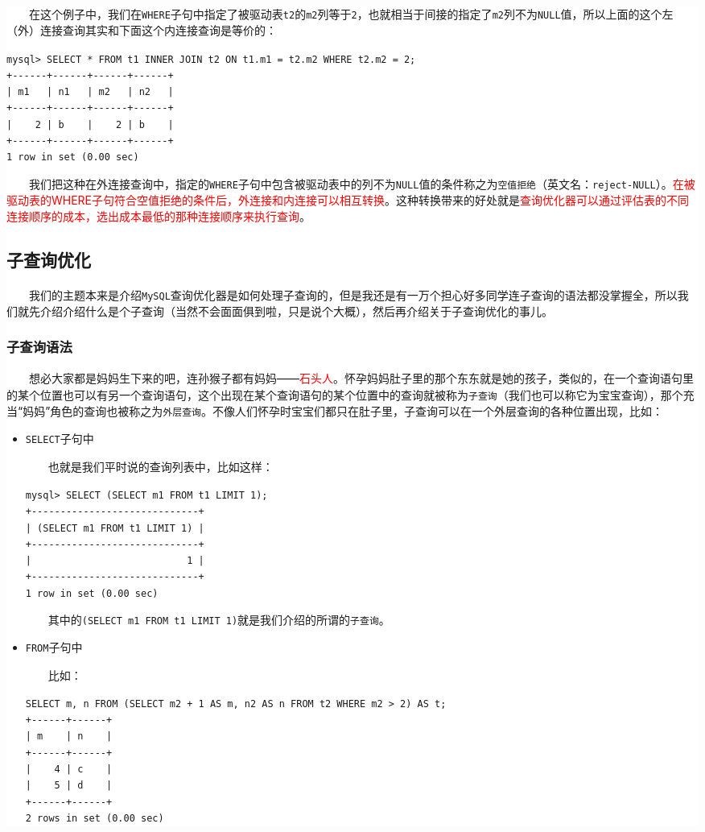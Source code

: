 &emsp;&emsp;在这个例子中，我们在`WHERE`子句中指定了被驱动表`t2`的`m2`列等于`2`，也就相当于间接的指定了`m2`列不为`NULL`值，所以上面的这个左（外）连接查询其实和下面这个内连接查询是等价的：

```
mysql> SELECT * FROM t1 INNER JOIN t2 ON t1.m1 = t2.m2 WHERE t2.m2 = 2;
+------+------+------+------+
| m1   | n1   | m2   | n2   |
+------+------+------+------+
|    2 | b    |    2 | b    |
+------+------+------+------+
1 row in set (0.00 sec)
```

&emsp;&emsp;我们把这种在外连接查询中，指定的`WHERE`子句中包含被驱动表中的列不为`NULL`值的条件称之为`空值拒绝`（英文名：`reject-NULL`）。<span style="color:red">在被驱动表的WHERE子句符合空值拒绝的条件后，外连接和内连接可以相互转换</span>。这种转换带来的好处就是<span style="color:red">查询优化器可以通过评估表的不同连接顺序的成本，选出成本最低的那种连接顺序来执行查询</span>。

## 子查询优化

&emsp;&emsp;我们的主题本来是介绍`MySQL`查询优化器是如何处理子查询的，但是我还是有一万个担心好多同学连子查询的语法都没掌握全，所以我们就先介绍介绍什么是个子查询（当然不会面面俱到啦，只是说个大概），然后再介绍关于子查询优化的事儿。

### 子查询语法

&emsp;&emsp;想必大家都是妈妈生下来的吧，连孙猴子都有妈妈——<span style="color:red">石头人</span>。怀孕妈妈肚子里的那个东东就是她的孩子，类似的，在一个查询语句里的某个位置也可以有另一个查询语句，这个出现在某个查询语句的某个位置中的查询就被称为`子查询`（我们也可以称它为宝宝查询），那个充当“妈妈”角色的查询也被称之为`外层查询`。不像人们怀孕时宝宝们都只在肚子里，子查询可以在一个外层查询的各种位置出现，比如：

- `SELECT`子句中

    &emsp;&emsp;也就是我们平时说的查询列表中，比如这样：

    ```
    mysql> SELECT (SELECT m1 FROM t1 LIMIT 1);
    +-----------------------------+
    | (SELECT m1 FROM t1 LIMIT 1) |
    +-----------------------------+
    |                           1 |
    +-----------------------------+
    1 row in set (0.00 sec)
    ```

    &emsp;&emsp;其中的`(SELECT m1 FROM t1 LIMIT 1)`就是我们介绍的所谓的`子查询`。

- `FROM`子句中

    &emsp;&emsp;比如：

    ```
    SELECT m, n FROM (SELECT m2 + 1 AS m, n2 AS n FROM t2 WHERE m2 > 2) AS t;
    +------+------+
    | m    | n    |
    +------+------+
    |    4 | c    |
    |    5 | d    |
    +------+------+
    2 rows in set (0.00 sec)
    ```
